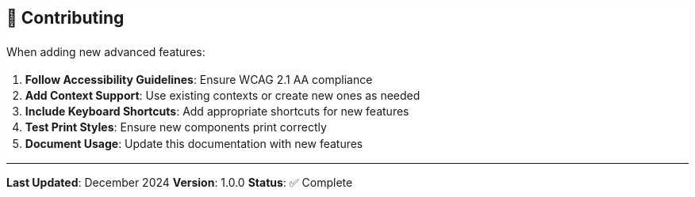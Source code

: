 
## 🤝 Contributing

When adding new advanced features:

1. **Follow Accessibility Guidelines**: Ensure WCAG 2.1 AA compliance
2. **Add Context Support**: Use existing contexts or create new ones as needed
3. **Include Keyboard Shortcuts**: Add appropriate shortcuts for new features
4. **Test Print Styles**: Ensure new components print correctly
5. **Document Usage**: Update this documentation with new features

---

**Last Updated**: December 2024
**Version**: 1.0.0
**Status**: ✅ Complete
